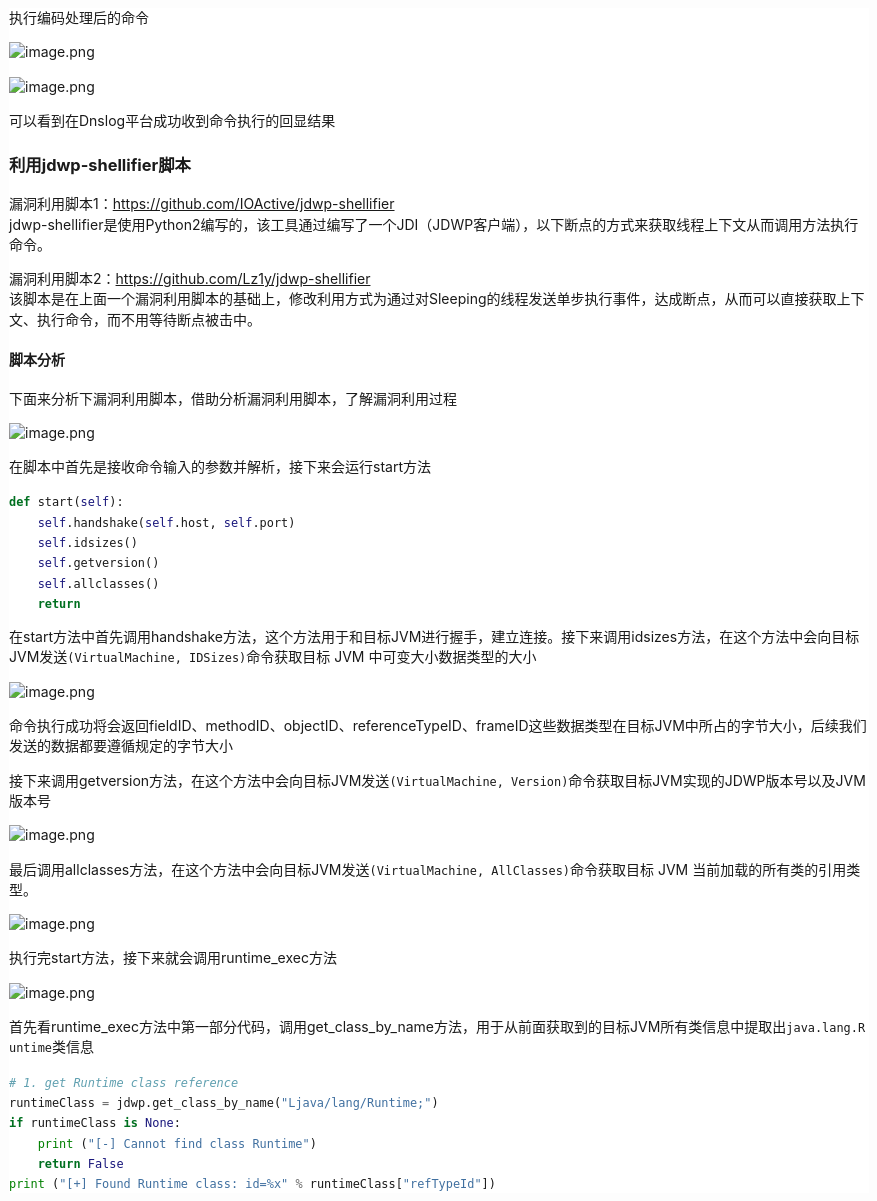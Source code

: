执行编码处理后的命令

![image.png](https://shs3.b.qianxin.com/attack_forum/2022/02/attach-185bbe6400385de70cf4af160efc2b1296d885d6.png)

![image.png](https://shs3.b.qianxin.com/attack_forum/2022/02/attach-7a16fb21e53e2cdcc1d662569d8f5744c8e773c6.png)

可以看到在Dnslog平台成功收到命令执行的回显结果

### 利用jdwp-shellifier脚本

漏洞利用脚本1：<https://github.com/IOActive/jdwp-shellifier>  
jdwp-shellifier是使用Python2编写的，该工具通过编写了一个JDI（JDWP客户端），以下断点的方式来获取线程上下文从而调用方法执行命令。

漏洞利用脚本2：<https://github.com/Lz1y/jdwp-shellifier>  
该脚本是在上面一个漏洞利用脚本的基础上，修改利用方式为通过对Sleeping的线程发送单步执行事件，达成断点，从而可以直接获取上下文、执行命令，而不用等待断点被击中。

#### 脚本分析

下面来分析下漏洞利用脚本，借助分析漏洞利用脚本，了解漏洞利用过程

![image.png](https://shs3.b.qianxin.com/attack_forum/2022/02/attach-97f1a051cb7c4d97d9ce54ceb4453244e57b6b68.png)

在脚本中首先是接收命令输入的参数并解析，接下来会运行start方法

```python
def start(self):
    self.handshake(self.host, self.port)
    self.idsizes()
    self.getversion()
    self.allclasses()
    return
```

在start方法中首先调用handshake方法，这个方法用于和目标JVM进行握手，建立连接。接下来调用idsizes方法，在这个方法中会向目标JVM发送`(VirtualMachine, IDSizes)`命令获取目标 JVM 中可变大小数据类型的大小

![image.png](https://shs3.b.qianxin.com/attack_forum/2022/02/attach-81b4421abd966d143fb570a4d9394c5f02995a91.png)

命令执行成功将会返回fieldID、methodID、objectID、referenceTypeID、frameID这些数据类型在目标JVM中所占的字节大小，后续我们发送的数据都要遵循规定的字节大小

接下来调用getversion方法，在这个方法中会向目标JVM发送`(VirtualMachine, Version)`命令获取目标JVM实现的JDWP版本号以及JVM版本号

![image.png](https://shs3.b.qianxin.com/attack_forum/2022/02/attach-1ccd1f494f746a11c60eca75c360e1846f5c6658.png)

最后调用allclasses方法，在这个方法中会向目标JVM发送`(VirtualMachine, AllClasses)`命令获取目标 JVM 当前加载的所有类的引用类型。

![image.png](https://shs3.b.qianxin.com/attack_forum/2022/02/attach-570e1f3484060cf5176afbbf178895c68ca16d94.png)

执行完start方法，接下来就会调用runtime\_exec方法

![image.png](https://shs3.b.qianxin.com/attack_forum/2022/02/attach-279de8ccabe369931cd2e33b8ed6bfaf7b506c05.png)

首先看runtime\_exec方法中第一部分代码，调用get\_class\_by\_name方法，用于从前面获取到的目标JVM所有类信息中提取出`java.lang.Runtime`类信息

```python
# 1. get Runtime class reference
runtimeClass = jdwp.get_class_by_name("Ljava/lang/Runtime;")
if runtimeClass is None:
    print ("[-] Cannot find class Runtime")
    return False
print ("[+] Found Runtime class: id=%x" % runtimeClass["refTypeId"])
```
